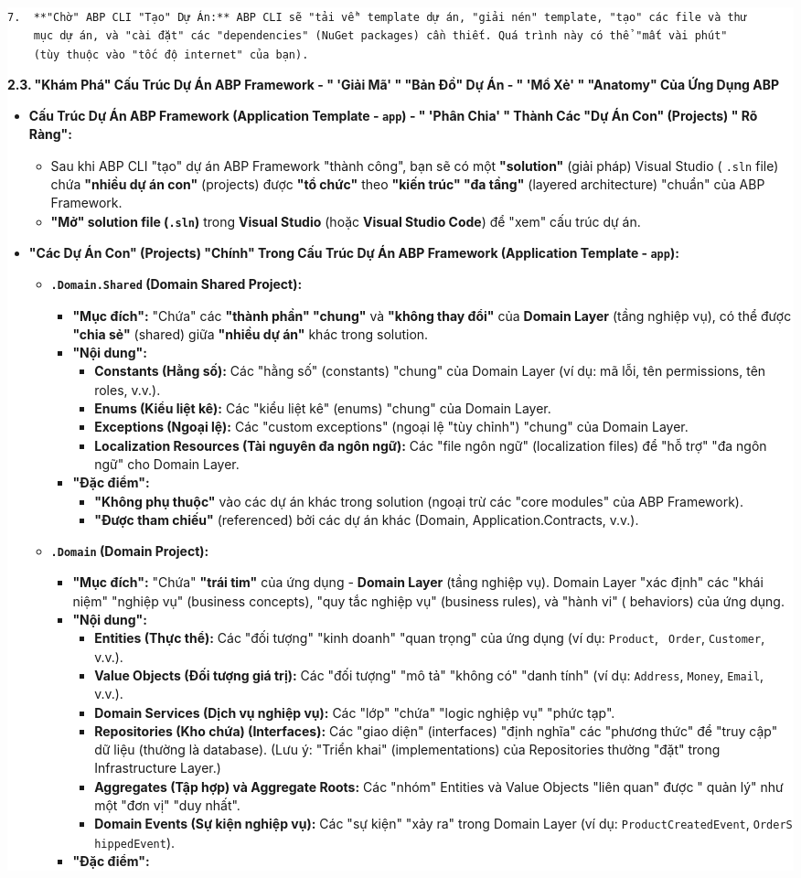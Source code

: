     7.  **"Chờ" ABP CLI "Tạo" Dự Án:** ABP CLI sẽ "tải về" template dự án, "giải nén" template, "tạo" các file và thư
        mục dự án, và "cài đặt" các "dependencies" (NuGet packages) cần thiết. Quá trình này có thể "mất vài phút"
        (tùy thuộc vào "tốc độ internet" của bạn).

**2.3. "Khám Phá" Cấu Trúc Dự Án ABP Framework - " 'Giải Mã' " "Bản Đồ" Dự Án - " 'Mổ Xẻ' " "Anatomy" Của Ứng Dụng ABP**

- **Cấu Trúc Dự Án ABP Framework (Application Template - `app`) - " 'Phân Chia' " Thành Các "Dự Án Con" (Projects) "
  Rõ Ràng":**

    - Sau khi ABP CLI "tạo" dự án ABP Framework "thành công", bạn sẽ có một **"solution"** (giải pháp) Visual Studio (
      `.sln` file) chứa **"nhiều dự án con"** (projects) được **"tổ chức"** theo **"kiến trúc" "đa tầng"** (layered
      architecture) "chuẩn" của ABP Framework.
    - **"Mở" solution file (`.sln`)** trong **Visual Studio** (hoặc **Visual Studio Code**) để "xem" cấu trúc dự án.

- **"Các Dự Án Con" (Projects) "Chính" Trong Cấu Trúc Dự Án ABP Framework (Application Template - `app`):**

    - **`.Domain.Shared` (Domain Shared Project):**
        *   **"Mục đích":** "Chứa" các **"thành phần" "chung"** và **"không thay đổi"** của **Domain Layer** (tầng nghiệp
            vụ), có thể được **"chia sẻ"** (shared) giữa **"nhiều dự án"** khác trong solution.
        *   **"Nội dung":**
            *   **Constants (Hằng số):** Các "hằng số" (constants) "chung" của Domain Layer (ví dụ: mã lỗi, tên
                permissions, tên roles, v.v.).
            *   **Enums (Kiểu liệt kê):** Các "kiểu liệt kê" (enums) "chung" của Domain Layer.
            *   **Exceptions (Ngoại lệ):** Các "custom exceptions" (ngoại lệ "tùy chỉnh") "chung" của Domain Layer.
            *   **Localization Resources (Tài nguyên đa ngôn ngữ):** Các "file ngôn ngữ" (localization files) để "hỗ trợ"
                "đa ngôn ngữ" cho Domain Layer.
        *   **"Đặc điểm":**
            *   **"Không phụ thuộc"** vào các dự án khác trong solution (ngoại trừ các "core modules" của ABP
                Framework).
            *   **"Được tham chiếu"** (referenced) bởi các dự án khác (Domain, Application.Contracts, v.v.).

    - **`.Domain` (Domain Project):**
        *   **"Mục đích":** "Chứa" **"trái tim"** của ứng dụng - **Domain Layer** (tầng nghiệp vụ). Domain Layer "xác
            định" các "khái niệm" "nghiệp vụ" (business concepts), "quy tắc nghiệp vụ" (business rules), và "hành vi" (
            behaviors) của ứng dụng.
        *   **"Nội dung":**
            *   **Entities (Thực thể):** Các "đối tượng" "kinh doanh" "quan trọng" của ứng dụng (ví dụ: `Product`, `
                Order`, `Customer`, v.v.).
            *   **Value Objects (Đối tượng giá trị):** Các "đối tượng" "mô tả" "không có" "danh tính" (ví dụ:
                `Address`, `Money`, `Email`, v.v.).
            *   **Domain Services (Dịch vụ nghiệp vụ):** Các "lớp" "chứa" "logic nghiệp vụ" "phức tạp".
            *   **Repositories (Kho chứa) (Interfaces):** Các "giao diện" (interfaces) "định nghĩa" các "phương thức"
                để "truy cập" dữ liệu (thường là database). (Lưu ý: "Triển khai" (implementations) của Repositories
                thường "đặt" trong Infrastructure Layer.)
            *   **Aggregates (Tập hợp) và Aggregate Roots:** Các "nhóm" Entities và Value Objects "liên quan" được "
                quản lý" như một "đơn vị" "duy nhất".
            *   **Domain Events (Sự kiện nghiệp vụ):** Các "sự kiện" "xảy ra" trong Domain Layer (ví dụ:
                `ProductCreatedEvent`, `OrderShippedEvent`).
        *   **"Đặc điểm":**
